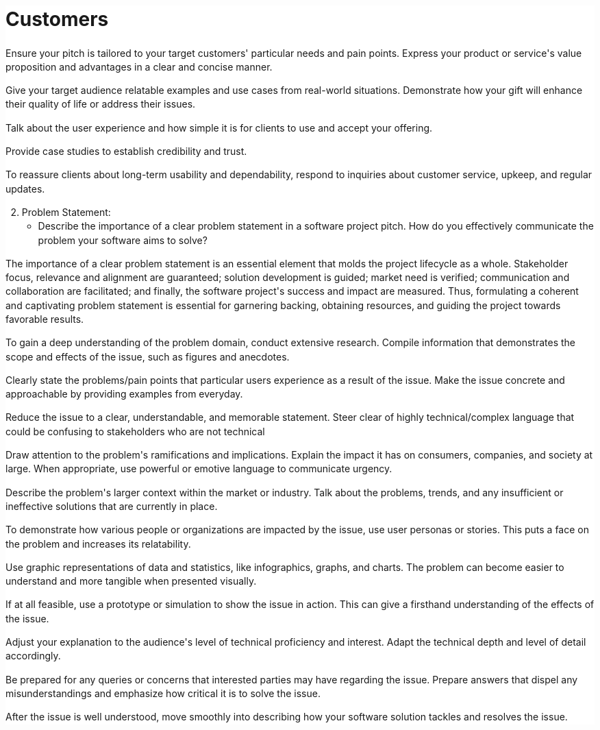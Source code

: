 # Customers

Ensure your pitch is tailored to your target customers' particular needs and pain points. Express your product or service's value proposition and advantages in a clear and concise manner.

Give your target audience relatable examples and use cases from real-world situations. Demonstrate how your gift will enhance their quality of life or address their issues.

Talk about the user experience and how simple it is for clients to use and accept your offering.

Provide case studies to establish credibility and trust.

To reassure clients about long-term usability and dependability, respond to inquiries about customer service, upkeep, and regular updates.

2. Problem Statement:
   - Describe the importance of a clear problem statement in a software project pitch. How do you effectively communicate the problem your software aims to solve?

The importance of a clear problem statement is an essential element that molds the project lifecycle as a whole. Stakeholder focus, relevance and alignment are guaranteed; solution development is guided; market need is verified; communication and collaboration are facilitated; and finally, the software project's success and impact are measured. Thus, formulating a coherent and captivating problem statement is essential for garnering backing, obtaining resources, and guiding the project towards favorable results.

To gain a deep understanding of the problem domain, conduct extensive research. Compile information that demonstrates the scope and effects of the issue, such as figures and anecdotes.

Clearly state the problems/pain points that particular users experience as a result of the issue. Make the issue concrete and approachable by providing examples from everyday.

Reduce the issue to a clear, understandable, and memorable statement. Steer clear of highly technical/complex language that could be confusing to stakeholders who are not technical

Draw attention to the problem's ramifications and implications. Explain the impact it has on consumers, companies, and society at large. When appropriate, use powerful or emotive language to communicate urgency.

Describe the problem's larger context within the market or industry. Talk about the problems, trends, and any insufficient or ineffective solutions that are currently in place.

To demonstrate how various people or organizations are impacted by the issue, use user personas or stories. This puts a face on the problem and increases its relatability.

Use graphic representations of data and statistics, like infographics, graphs, and charts. The problem can become easier to understand and more tangible when presented visually.

If at all feasible, use a prototype or simulation to show the issue in action. This can give a firsthand understanding of the effects of the issue.

Adjust your explanation to the audience's level of technical proficiency and interest. Adapt the technical depth and level of detail accordingly.

Be prepared for any queries or concerns that interested parties may have regarding the issue. Prepare answers that dispel any misunderstandings and emphasize how critical it is to solve the issue.

After the issue is well understood, move smoothly into describing how your software solution tackles and resolves the issue.
